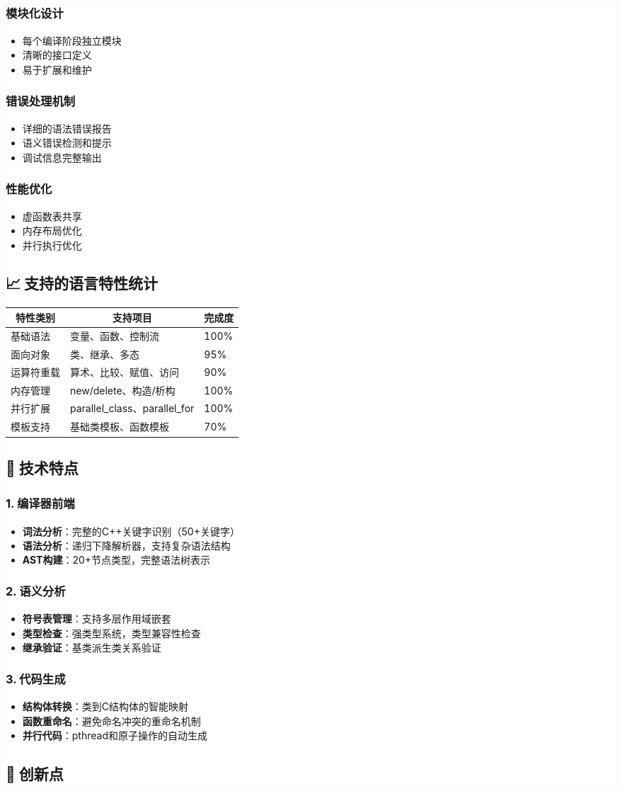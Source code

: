 ### 模块化设计
- 每个编译阶段独立模块
- 清晰的接口定义
- 易于扩展和维护

### 错误处理机制
- 详细的语法错误报告
- 语义错误检测和提示
- 调试信息完整输出

### 性能优化
- 虚函数表共享
- 内存布局优化
- 并行执行优化

## 📈 支持的语言特性统计

| 特性类别 | 支持项目 | 完成度 |
|---------|---------|--------|
| 基础语法 | 变量、函数、控制流 | 100% |
| 面向对象 | 类、继承、多态 | 95% |
| 运算符重载 | 算术、比较、赋值、访问 | 90% |
| 内存管理 | new/delete、构造/析构 | 100% |
| 并行扩展 | parallel_class、parallel_for | 100% |
| 模板支持 | 基础类模板、函数模板 | 70% |

## 🔧 技术特点

### 1. 编译器前端
- **词法分析**：完整的C++关键字识别（50+关键字）
- **语法分析**：递归下降解析器，支持复杂语法结构
- **AST构建**：20+节点类型，完整语法树表示

### 2. 语义分析
- **符号表管理**：支持多层作用域嵌套
- **类型检查**：强类型系统，类型兼容性检查
- **继承验证**：基类派生类关系验证

### 3. 代码生成
- **结构体转换**：类到C结构体的智能映射
- **函数重命名**：避免命名冲突的重命名机制
- **并行代码**：pthread和原子操作的自动生成

## 🎯 创新点
